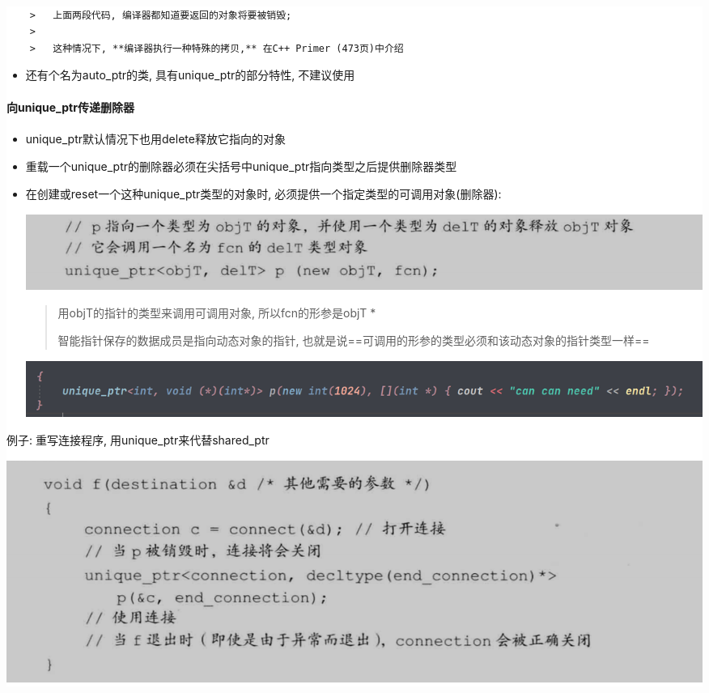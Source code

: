         >   上面两段代码, 编译器都知道要返回的对象将要被销毁;
        >
        >   这种情况下, **编译器执行一种特殊的拷贝,** 在C++ Primer (473页)中介绍



-   还有个名为auto_ptr的类, 具有unique_ptr的部分特性, 不建议使用





#### 向unique_ptr传递删除器

-   unique_ptr默认情况下也用delete释放它指向的对象

-   重载一个unique_ptr的删除器必须在尖括号中unique_ptr指向类型之后提供删除器类型

-   在创建或reset一个这种unique_ptr类型的对象时, 必须提供一个指定类型的可调用对象(删除器):

    ![image-20230402030941388](assets/image-20230402030941388.png)

    >   用objT的指针的类型来调用可调用对象, 所以fcn的形参是objT *
    >
    >   智能指针保存的数据成员是指向动态对象的指针, 也就是说==可调用的形参的类型必须和该动态对象的指针类型一样==

    ![image-20230402031303615](assets/image-20230402031303615.png)







例子: 重写连接程序, 用unique_ptr来代替shared_ptr

![image-20230402031927528](assets/image-20230402031927528.png)
